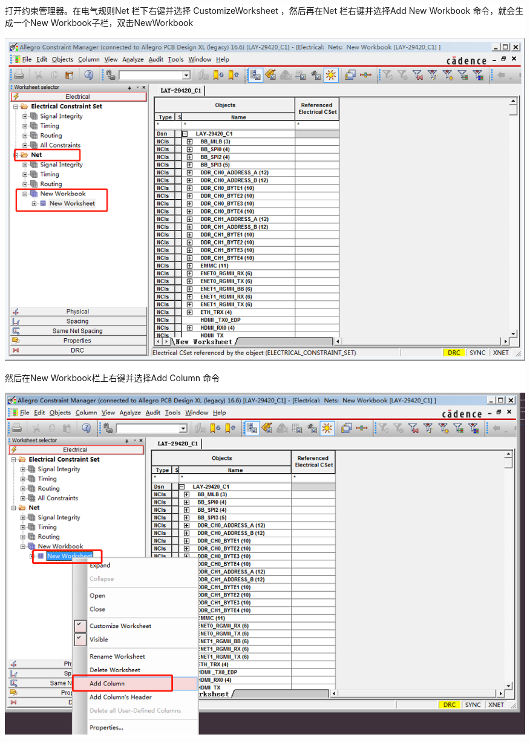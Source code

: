 打开约束管理器。在电气规则Net 栏下右键并选择 CustomizeWorksheet ，然后再在Net 栏右键并选择Add New Workbook 命令，就会生成一个New Workbook子栏，双击NewWorkbook 

<img src = "images/0268.png" width = "100%">

然后在New Workbook栏上右键并选择Add Column 命令 

<img src = "images/0269.png" width = "100%">
